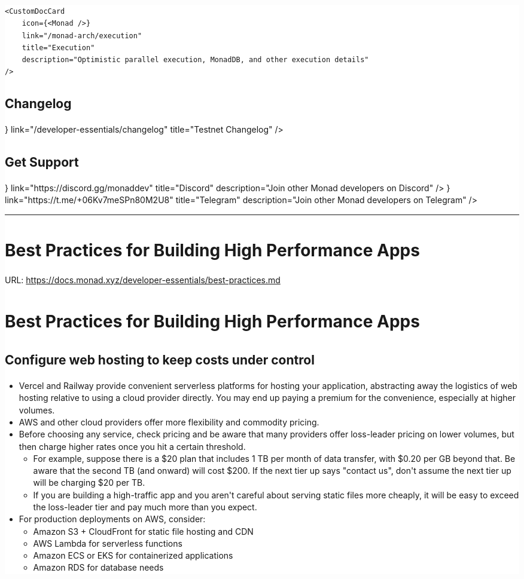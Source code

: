     <CustomDocCard
        icon={<Monad />}
        link="/monad-arch/execution"
        title="Execution"
        description="Optimistic parallel execution, MonadDB, and other execution details"
    />
</CustomDocCardContainer>

## Changelog

<CustomDocCardContainer>
    <CustomDocCard
        icon={<Monad />}
        link="/developer-essentials/changelog"
        title="Testnet Changelog"
    />
</CustomDocCardContainer>


## Get Support

<CustomDocCardContainer>
    <CustomDocCard
        icon={<Discord />}
        link="https://discord.gg/monaddev"
        title="Discord"
        description="Join other Monad developers on Discord"
    />
    <CustomDocCard
        icon={<Telegram />}
        link="https://t.me/+06Kv7meSPn80M2U8"
        title="Telegram"
        description="Join other Monad developers on Telegram"
    />
</CustomDocCardContainer>

---

# Best Practices for Building High Performance Apps

URL: https://docs.monad.xyz/developer-essentials/best-practices.md

# Best Practices for Building High Performance Apps

## Configure web hosting to keep costs under control

- Vercel and Railway provide convenient serverless platforms for hosting your application, abstracting away the logistics of web hosting relative to using a cloud provider directly. You may end up paying a premium for the convenience, especially at higher volumes.
- AWS and other cloud providers offer more flexibility and commodity pricing.
- Before choosing any service, check pricing and be aware that many providers offer loss-leader pricing on lower volumes, but then charge higher rates once you hit a certain threshold.
  - For example, suppose there is a $20 plan that includes 1 TB per month of data transfer, with $0.20 per GB beyond that. Be aware that the second TB (and onward) will cost $200. If the next tier up says "contact us", don't assume the next tier up will be charging $20 per TB.
  - If you are building a high-traffic app and you aren't careful about serving static files more cheaply, it will be easy to exceed the loss-leader tier and pay much more than you expect.
- For production deployments on AWS, consider:
  - Amazon S3 + CloudFront for static file hosting and CDN
  - AWS Lambda for serverless functions
  - Amazon ECS or EKS for containerized applications
  - Amazon RDS for database needs